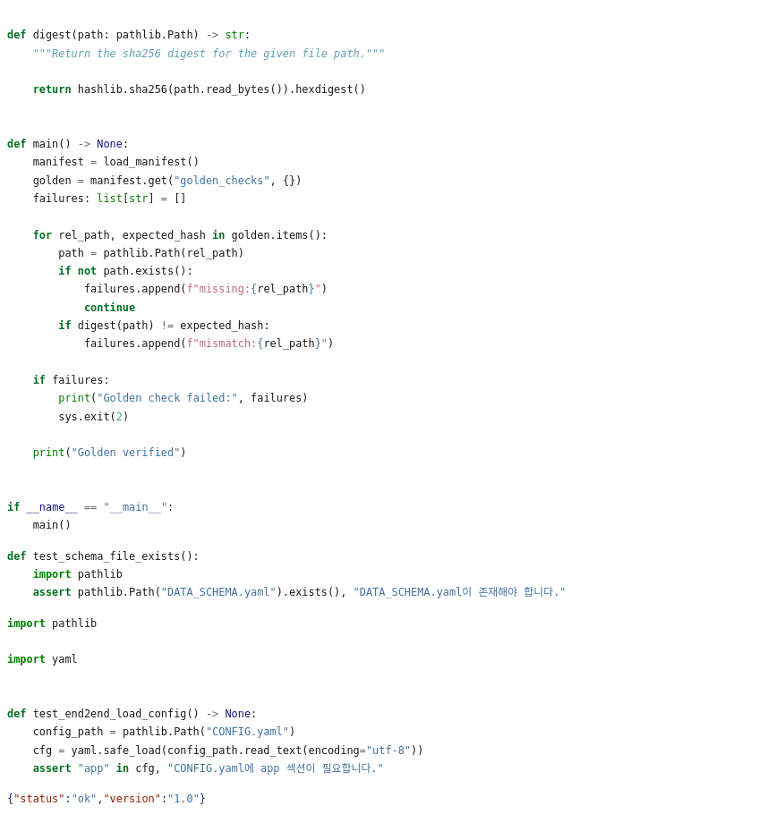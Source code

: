 ```python

def digest(path: pathlib.Path) -> str:
    """Return the sha256 digest for the given file path."""

    return hashlib.sha256(path.read_bytes()).hexdigest()


def main() -> None:
    manifest = load_manifest()
    golden = manifest.get("golden_checks", {})
    failures: list[str] = []

    for rel_path, expected_hash in golden.items():
        path = pathlib.Path(rel_path)
        if not path.exists():
            failures.append(f"missing:{rel_path}")
            continue
        if digest(path) != expected_hash:
            failures.append(f"mismatch:{rel_path}")

    if failures:
        print("Golden check failed:", failures)
        sys.exit(2)

    print("Golden verified")


if __name__ == "__main__":
    main()
```


```python
def test_schema_file_exists():
    import pathlib
    assert pathlib.Path("DATA_SCHEMA.yaml").exists(), "DATA_SCHEMA.yaml이 존재해야 합니다."
```


```python
import pathlib

import yaml


def test_end2end_load_config() -> None:
    config_path = pathlib.Path("CONFIG.yaml")
    cfg = yaml.safe_load(config_path.read_text(encoding="utf-8"))
    assert "app" in cfg, "CONFIG.yaml에 app 섹션이 필요합니다."
```


```json
{"status":"ok","version":"1.0"}
```
